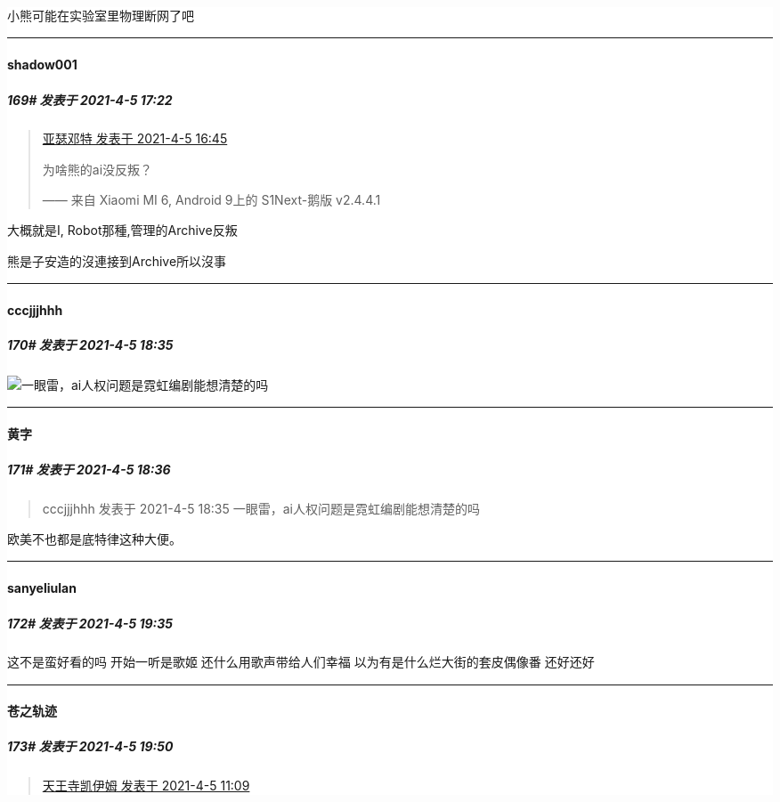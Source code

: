 小熊可能在实验室里物理断网了吧


*****

####  shadow001  
##### 169#       发表于 2021-4-5 17:22


<blockquote><a href="httphttps://bbs.saraba1st.com/2b/forum.php?mod=redirect&amp;goto=findpost&amp;pid=50840291&amp;ptid=1982987" target="_blank">亚瑟邓特 发表于 2021-4-5 16:45</a>

为啥熊的ai没反叛？


—— 来自 Xiaomi MI 6, Android 9上的 S1Next-鹅版 v2.4.4.1</blockquote>
大概就是I, Robot那種,管理的Archive反叛

熊是子安造的沒連接到Archive所以沒事


*****

####  cccjjjhhh  
##### 170#       发表于 2021-4-5 18:35


<img src="https://static.saraba1st.com/image/smiley/face2017/002.png" referrerpolicy="no-referrer">一眼雷，ai人权问题是霓虹编剧能想清楚的吗


*****

####  黄字  
##### 171#       发表于 2021-4-5 18:36


<blockquote>cccjjjhhh 发表于 2021-4-5 18:35
一眼雷，ai人权问题是霓虹编剧能想清楚的吗</blockquote>
欧美不也都是底特律这种大便。


*****

####  sanyeliulan  
##### 172#       发表于 2021-4-5 19:35


这不是蛮好看的吗 开始一听是歌姬 还什么用歌声带给人们幸福 以为有是什么烂大街的套皮偶像番 还好还好


*****

####  苍之轨迹  
##### 173#       发表于 2021-4-5 19:50


<blockquote><a href="httphttps://bbs.saraba1st.com/2b/forum.php?mod=redirect&amp;goto=findpost&amp;pid=50837605&amp;ptid=1982987" target="_blank">天王寺凯伊姆 发表于 2021-4-5 11:09</a>
